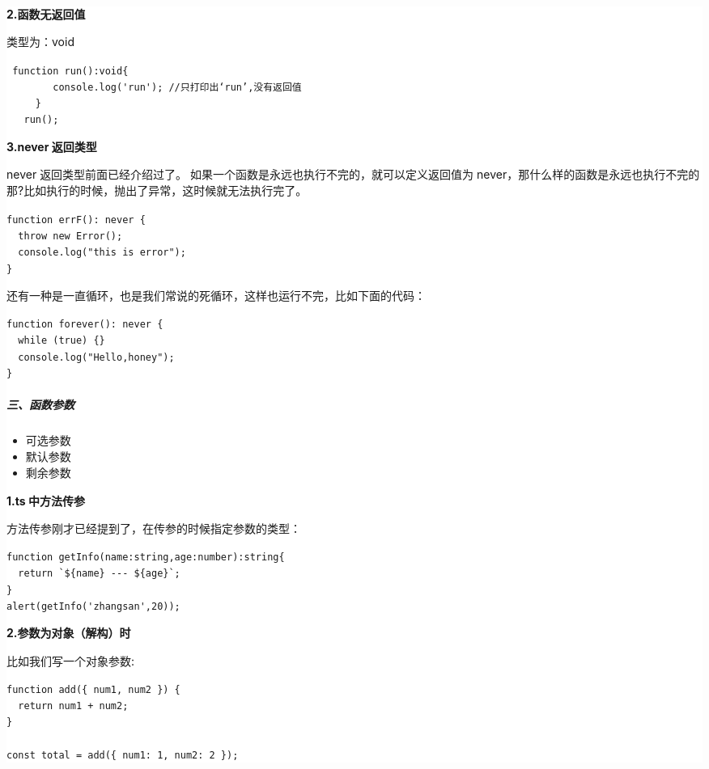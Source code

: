 **2.函数无返回值**

类型为：void

```
 function run():void{
        console.log('run'); //只打印出‘run’,没有返回值
     }
   run();
```

**3.never 返回类型**

never 返回类型前面已经介绍过了。 如果一个函数是永远也执行不完的，就可以定义返回值为 never，那什么样的函数是永远也执行不完的那?比如执行的时候，抛出了异常，这时候就无法执行完了。

```
function errF(): never {
  throw new Error();
  console.log("this is error");
}
```

还有一种是一直循环，也是我们常说的死循环，这样也运行不完，比如下面的代码：

```
function forever(): never {
  while (true) {}
  console.log("Hello,honey");
}
```

##### 三、函数参数

- 可选参数
- 默认参数
- 剩余参数

**1.ts 中方法传参**

方法传参刚才已经提到了，在传参的时候指定参数的类型：

```
function getInfo(name:string,age:number):string{
  return `${name} --- ${age}`;
}
alert(getInfo('zhangsan',20));
```

**2.参数为对象（解构）时**

比如我们写一个对象参数:

```
function add({ num1, num2 }) {
  return num1 + num2;
}

const total = add({ num1: 1, num2: 2 });
```
